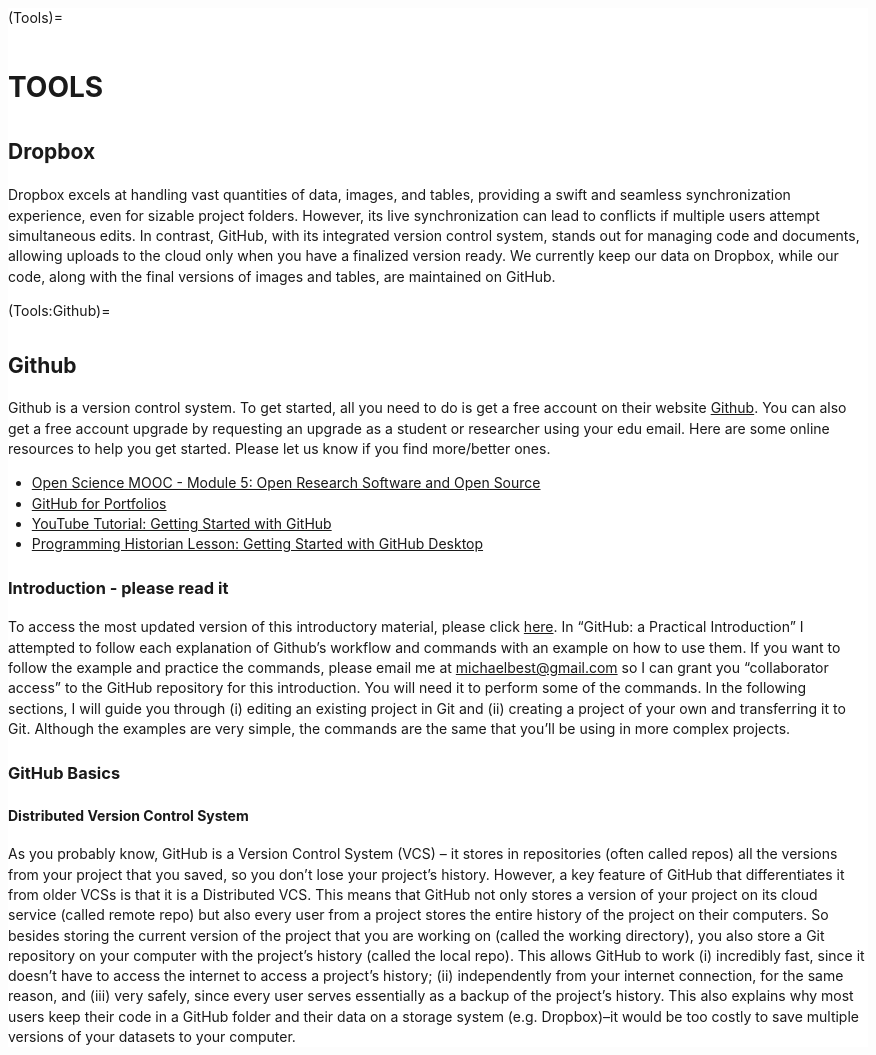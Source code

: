 
(Tools)=
# TOOLS

## Dropbox
Dropbox excels at handling vast quantities of data, images, and tables, providing a swift and seamless synchronization experience, even for sizable project folders. However, its live synchronization can lead to conflicts if multiple users attempt simultaneous edits. In contrast, GitHub, with its integrated version control system, stands out for managing code and documents, allowing uploads to the cloud only when you have a finalized version ready. We currently keep our data on Dropbox, while our code, along with the final versions of images and tables, are maintained on GitHub.



(Tools:Github)=
## Github

Github is a version control system. To get started, all you need to do is get a free account on their website [Github](https://github.com/). You can also get a free account upgrade by requesting an upgrade as a student or researcher using your edu email. Here are some online resources to help you get started. Please let us know if you find more/better ones.

- [Open Science MOOC - Module 5: Open Research Software and Open Source](https://github.com/OpenScienceMOOC/Module-5-Open-Research-Software-and-Open-Source/blob/ma)
- [GitHub for Portfolios](https://dannguyen.github.io/github-for-portfolios/lessons/clone-github-pages-repo/)
- [YouTube Tutorial: Getting Started with GitHub](https://www.youtube.com/watch?v=cQUApvaiYI0)
- [Programming Historian Lesson: Getting Started with GitHub Desktop](https://programminghistorian.org/lessons/getting-started-with-github-desktop#install-github-desktop)

### Introduction - please read it

To access the most updated version of this introductory material, please click [here](link-to-intro). In “GitHub: a Practical Introduction” I attempted to follow each explanation of Github’s workflow and commands with an example on how to use them. If you want to follow the example and practice the commands, please email me at michaelbest@gmail.com so I can grant you “collaborator access” to the GitHub repository for this introduction. You will need it to perform some of the commands. In the following sections, I will guide you through (i) editing an existing project in Git and (ii) creating a project of your own and transferring it to Git. Although the examples are very simple, the commands are the same that you’ll be using in more complex projects.

### GitHub Basics

#### Distributed Version Control System

As you probably know, GitHub is a Version Control System (VCS) – it stores in repositories (often called repos) all the versions from your project that you saved, so you don’t lose your project’s history. However, a key feature of GitHub that differentiates it from older VCSs is that it is a Distributed VCS. This means that GitHub not only stores a version of your project on its cloud service (called remote repo) but also every user from a project stores the entire history of the project on their computers. So besides storing the current version of the project that you are working on (called the working directory), you also store a Git repository on your computer with the project’s history (called the local repo).
This allows GitHub to work (i) incredibly fast, since it doesn’t have to access the internet to access a project’s history; (ii) independently from your internet connection, for the same reason, and (iii) very safely, since every user serves essentially as a backup of the project’s history. This also explains why most users keep their code in a GitHub folder and their data on a storage system (e.g. Dropbox)–it would be too costly to save multiple versions of your datasets to your computer.
